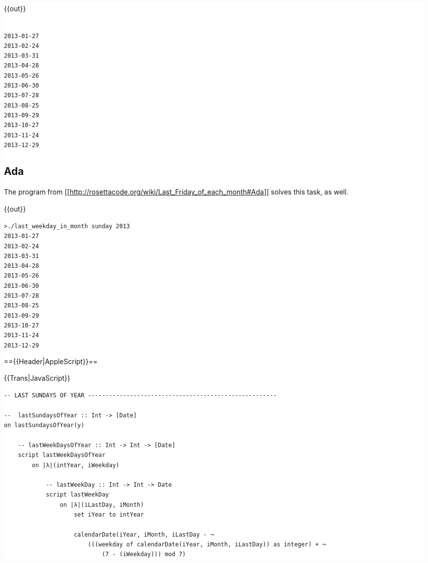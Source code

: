 {{out}}

```txt

2013-01-27
2013-02-24
2013-03-31
2013-04-28
2013-05-26
2013-06-30
2013-07-28
2013-08-25
2013-09-29
2013-10-27
2013-11-24
2013-12-29

```



## Ada


The program from [[http://rosettacode.org/wiki/Last_Friday_of_each_month#Ada]] solves this task, as well.

{{out}}

```txt
>./last_weekday_in_month sunday 2013
2013-01-27
2013-02-24
2013-03-31
2013-04-28
2013-05-26
2013-06-30
2013-07-28
2013-08-25
2013-09-29
2013-10-27
2013-11-24
2013-12-29
```


=={{Header|AppleScript}}==

{{Trans|JavaScript}}


```AppleScript
-- LAST SUNDAYS OF YEAR ------------------------------------------------------

--  lastSundaysOfYear :: Int -> [Date]
on lastSundaysOfYear(y)

    -- lastWeekDaysOfYear :: Int -> Int -> [Date]
    script lastWeekDaysOfYear
        on |λ|(intYear, iWeekday)

            -- lastWeekDay :: Int -> Int -> Date
            script lastWeekDay
                on |λ|(iLastDay, iMonth)
                    set iYear to intYear

                    calendarDate(iYear, iMonth, iLastDay - ¬
                        (((weekday of calendarDate(iYear, iMonth, iLastDay)) as integer) + ¬
                            (7 - (iWeekday))) mod 7)
```